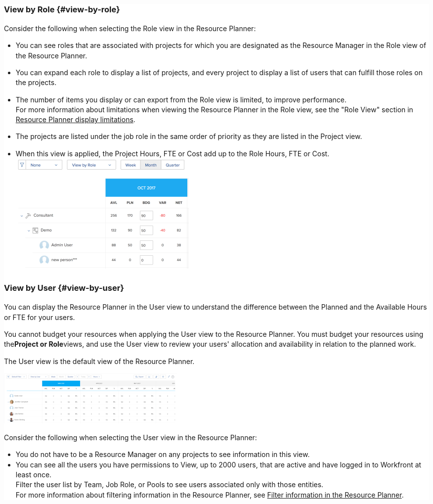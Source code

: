 ###  View by Role  {#view-by-role}

Consider the following when selecting the Role view in the Resource Planner:&nbsp;

* You can see roles that are associated with projects for which you are designated as the Resource Manager in the Role view of the Resource Planner.
* You can expand each role to display a list of projects, and every project to display a list of users that can fulfill those roles on the projects.&nbsp;
* The number of items you display or can export from the Role view is limited, to improve performance.  
  For more information about limitations when viewing the Resource Planner in the Role view, see the "Role View" section in [Resource Planner display limitations](../../resource-mgmt/resource-planning/resource-planner-display-limitations.md).&nbsp; 

* The projects are listed under the job role in the same order of priority as they are listed in the Project view.&nbsp; 
* When this view is applied, the Project&nbsp;Hours, FTE or Cost add up to the Role&nbsp;Hours, FTE or Cost.  
  ![resource_planner_view_by_role.png](assets/resource-planner-view-by-role-350x222.png)

###  View by User  {#view-by-user}

You can display the Resource Planner in the User view to understand the difference between the Planned and the Available Hours or FTE for your users.&nbsp;

You cannot budget your resources when applying the User view&nbsp;to the Resource Planner. You must budget your resources using the****Project or Role****views, and use the User view to review your users' allocation and availability in relation to the planned work.*&nbsp;*

The User view is the default view of the Resource Planner.&nbsp;&nbsp;

![](assets/rp-user-view-with-link-350x101.png)

Consider the following when selecting the User view in the Resource Planner:&nbsp;

* You do not have to be a Resource Manager on any projects to see information in this view. 
* You can see all the users you have permissions to View, up to 2000 users, that are active and have logged in to Workfront at least once.  
  Filter the user list by Team, Job Role, or Pools to see users associated only with those entities.  
  For more information about filtering information in the Resource Planner, see [Filter information in the Resource Planner](../../resource-mgmt/resource-planning/filter-resource-planner.md).
